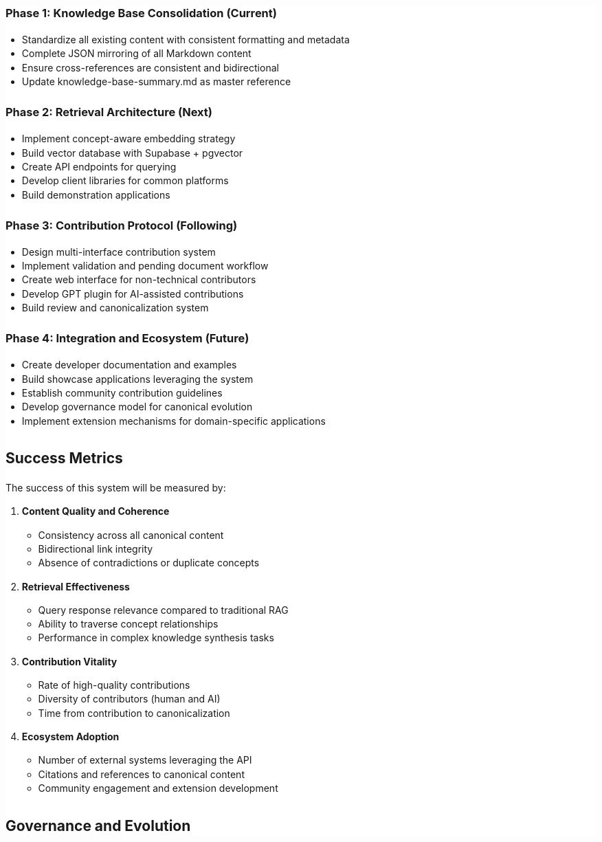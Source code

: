 ### Phase 1: Knowledge Base Consolidation (Current)
- Standardize all existing content with consistent formatting and metadata
- Complete JSON mirroring of all Markdown content
- Ensure cross-references are consistent and bidirectional
- Update knowledge-base-summary.md as master reference

### Phase 2: Retrieval Architecture (Next)
- Implement concept-aware embedding strategy
- Build vector database with Supabase + pgvector
- Create API endpoints for querying
- Develop client libraries for common platforms
- Build demonstration applications

### Phase 3: Contribution Protocol (Following)
- Design multi-interface contribution system
- Implement validation and pending document workflow
- Create web interface for non-technical contributors
- Develop GPT plugin for AI-assisted contributions
- Build review and canonicalization system

### Phase 4: Integration and Ecosystem (Future)
- Create developer documentation and examples
- Build showcase applications leveraging the system
- Establish community contribution guidelines
- Develop governance model for canonical evolution
- Implement extension mechanisms for domain-specific applications

## Success Metrics

The success of this system will be measured by:

1. **Content Quality and Coherence**
   - Consistency across all canonical content
   - Bidirectional link integrity
   - Absence of contradictions or duplicate concepts

2. **Retrieval Effectiveness**
   - Query response relevance compared to traditional RAG
   - Ability to traverse concept relationships
   - Performance in complex knowledge synthesis tasks

3. **Contribution Vitality**
   - Rate of high-quality contributions
   - Diversity of contributors (human and AI)
   - Time from contribution to canonicalization

4. **Ecosystem Adoption**
   - Number of external systems leveraging the API
   - Citations and references to canonical content
   - Community engagement and extension development

## Governance and Evolution
